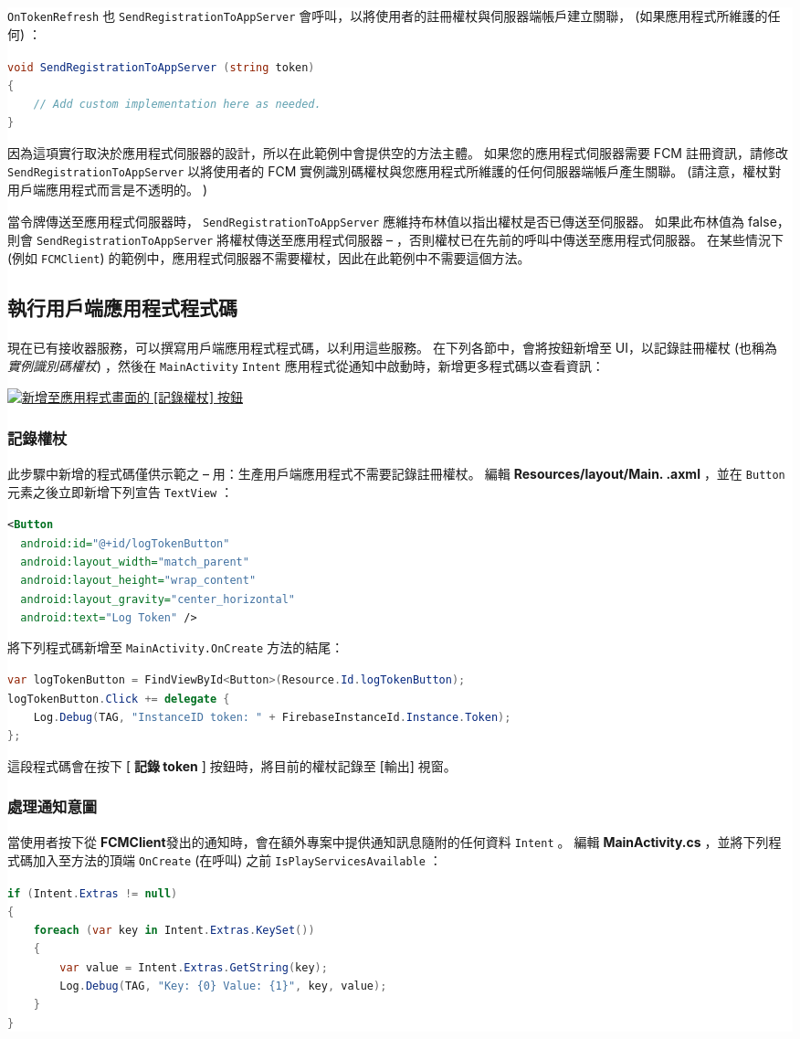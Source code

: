 `OnTokenRefresh` 也 `SendRegistrationToAppServer` 會呼叫，以將使用者的註冊權杖與伺服器端帳戶建立關聯， (如果應用程式所維護的任何) ：

```csharp
void SendRegistrationToAppServer (string token)
{
    // Add custom implementation here as needed.
}
```

因為這項實行取決於應用程式伺服器的設計，所以在此範例中會提供空的方法主體。 如果您的應用程式伺服器需要 FCM 註冊資訊，請修改 `SendRegistrationToAppServer` 以將使用者的 FCM 實例識別碼權杖與您應用程式所維護的任何伺服器端帳戶產生關聯。  (請注意，權杖對用戶端應用程式而言是不透明的。 ) 

當令牌傳送至應用程式伺服器時， `SendRegistrationToAppServer` 應維持布林值以指出權杖是否已傳送至伺服器。 如果此布林值為 false，則會 `SendRegistrationToAppServer` 將權杖傳送至應用程式伺服器 &ndash; ，否則權杖已在先前的呼叫中傳送至應用程式伺服器。 在某些情況下 (例如 `FCMClient`) 的範例中，應用程式伺服器不需要權杖，因此在此範例中不需要這個方法。

## <a name="implement-client-app-code"></a>執行用戶端應用程式程式碼

現在已有接收器服務，可以撰寫用戶端應用程式程式碼，以利用這些服務。 在下列各節中，會將按鈕新增至 UI，以記錄註冊權杖 (也稱為 *實例識別碼權杖*) ，然後在 `MainActivity` `Intent` 應用程式從通知中啟動時，新增更多程式碼以查看資訊：

[![新增至應用程式畫面的 [記錄權杖] 按鈕](remote-notifications-with-fcm-images/06-log-token-sml.png)](remote-notifications-with-fcm-images/06-log-token.png#lightbox)

### <a name="log-tokens"></a>記錄權杖

此步驟中新增的程式碼僅供示範之 &ndash; 用：生產用戶端應用程式不需要記錄註冊權杖。 編輯 **Resources/layout/Main. .axml** ，並在 `Button` 元素之後立即新增下列宣告 `TextView` ：

```xml
<Button
  android:id="@+id/logTokenButton"
  android:layout_width="match_parent"
  android:layout_height="wrap_content"
  android:layout_gravity="center_horizontal"
  android:text="Log Token" />
```

將下列程式碼新增至 `MainActivity.OnCreate` 方法的結尾：

```csharp
var logTokenButton = FindViewById<Button>(Resource.Id.logTokenButton);
logTokenButton.Click += delegate {
    Log.Debug(TAG, "InstanceID token: " + FirebaseInstanceId.Instance.Token);
};
```

這段程式碼會在按下 [ **記錄 token** ] 按鈕時，將目前的權杖記錄至 [輸出] 視窗。

### <a name="handle-notification-intents"></a>處理通知意圖

當使用者按下從 **FCMClient**發出的通知時，會在額外專案中提供通知訊息隨附的任何資料 `Intent` 。 編輯 **MainActivity.cs** ，並將下列程式碼加入至方法的頂端 `OnCreate` (在呼叫) 之前 `IsPlayServicesAvailable` ：

```csharp
if (Intent.Extras != null)
{
    foreach (var key in Intent.Extras.KeySet())
    {
        var value = Intent.Extras.GetString(key);
        Log.Debug(TAG, "Key: {0} Value: {1}", key, value);
    }
}
```
